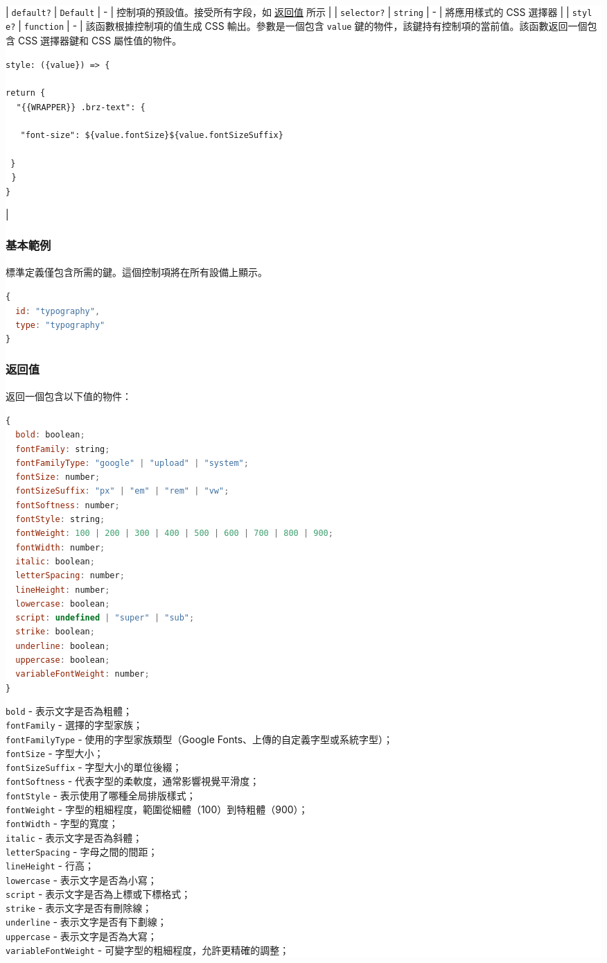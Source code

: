 | `default?`              | `Default`                                |         -          | 控制項的預設值。接受所有字段，如 [返回值](#return-value) 所示                                                                                                                                                                                                                                                                     |
| `selector?`             | `string`                                 |         -          | 將應用樣式的 CSS 選擇器                                                                                                                                                                                                                                                                                                           |
| `style?`                | `function`                               |         -          | 該函數根據控制項的值生成 CSS 輸出。參數是一個包含 `value` 鍵的物件，該鍵持有控制項的當前值。該函數返回一個包含 CSS 選擇器鍵和 CSS 屬性值的物件。 <pre>`style: ({value}) => {`<br/> `return {`<br/> ` "{{WRAPPER}} .brz-text": {`<br/> `   "font-size": ${value.fontSize}${value.fontSizeSuffix}`<br/> ` }`<br/> `}`<br/>`}`</pre> |

### 基本範例

標準定義僅包含所需的鍵。這個控制項將在所有設備上顯示。

```js
{
  id: "typography",
  type: "typography"
}
```

### 返回值

返回一個包含以下值的物件：

```js
{
  bold: boolean;
  fontFamily: string;
  fontFamilyType: "google" | "upload" | "system";
  fontSize: number;
  fontSizeSuffix: "px" | "em" | "rem" | "vw";
  fontSoftness: number;
  fontStyle: string;
  fontWeight: 100 | 200 | 300 | 400 | 500 | 600 | 700 | 800 | 900;
  fontWidth: number;
  italic: boolean;
  letterSpacing: number;
  lineHeight: number;
  lowercase: boolean;
  script: undefined | "super" | "sub";
  strike: boolean;
  underline: boolean;
  uppercase: boolean;
  variableFontWeight: number;
}
```

`bold` - 表示文字是否為粗體； <br/>
`fontFamily` - 選擇的字型家族； <br/>
`fontFamilyType` - 使用的字型家族類型（Google Fonts、上傳的自定義字型或系統字型）； <br/>
`fontSize` - 字型大小； <br/>
`fontSizeSuffix` - 字型大小的單位後綴； <br/>
`fontSoftness` - 代表字型的柔軟度，通常影響視覺平滑度； <br/>
`fontStyle` - 表示使用了哪種全局排版樣式； <br/>
`fontWeight` - 字型的粗細程度，範圍從細體（100）到特粗體（900）； <br/>
`fontWidth` - 字型的寬度； <br/>
`italic` - 表示文字是否為斜體； <br/>
`letterSpacing` - 字母之間的間距； <br/>
`lineHeight` - 行高； <br/>
`lowercase` - 表示文字是否為小寫； <br/>
`script` - 表示文字是否為上標或下標格式； <br/>
`strike` - 表示文字是否有刪除線； <br/>
`underline` - 表示文字是否有下劃線； <br/>
`uppercase` - 表示文字是否為大寫； <br/>
`variableFontWeight` - 可變字型的粗細程度，允許更精確的調整； <br/>
